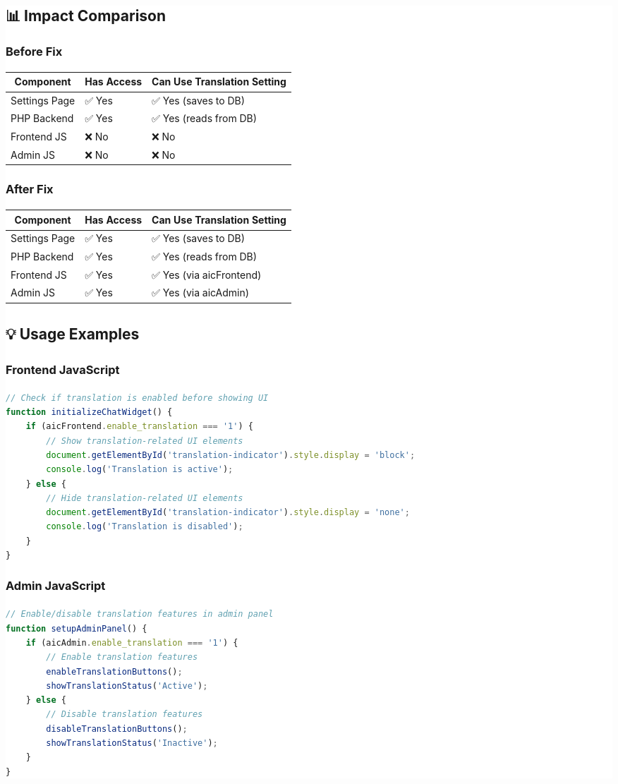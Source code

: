 ## 📊 Impact Comparison

### Before Fix

| Component | Has Access | Can Use Translation Setting |
|-----------|------------|----------------------------|
| Settings Page | ✅ Yes | ✅ Yes (saves to DB) |
| PHP Backend | ✅ Yes | ✅ Yes (reads from DB) |
| Frontend JS | ❌ No | ❌ No |
| Admin JS | ❌ No | ❌ No |

### After Fix

| Component | Has Access | Can Use Translation Setting |
|-----------|------------|----------------------------|
| Settings Page | ✅ Yes | ✅ Yes (saves to DB) |
| PHP Backend | ✅ Yes | ✅ Yes (reads from DB) |
| Frontend JS | ✅ Yes | ✅ Yes (via aicFrontend) |
| Admin JS | ✅ Yes | ✅ Yes (via aicAdmin) |

## 💡 Usage Examples

### Frontend JavaScript

```javascript
// Check if translation is enabled before showing UI
function initializeChatWidget() {
    if (aicFrontend.enable_translation === '1') {
        // Show translation-related UI elements
        document.getElementById('translation-indicator').style.display = 'block';
        console.log('Translation is active');
    } else {
        // Hide translation-related UI elements
        document.getElementById('translation-indicator').style.display = 'none';
        console.log('Translation is disabled');
    }
}
```

### Admin JavaScript

```javascript
// Enable/disable translation features in admin panel
function setupAdminPanel() {
    if (aicAdmin.enable_translation === '1') {
        // Enable translation features
        enableTranslationButtons();
        showTranslationStatus('Active');
    } else {
        // Disable translation features
        disableTranslationButtons();
        showTranslationStatus('Inactive');
    }
}
```
